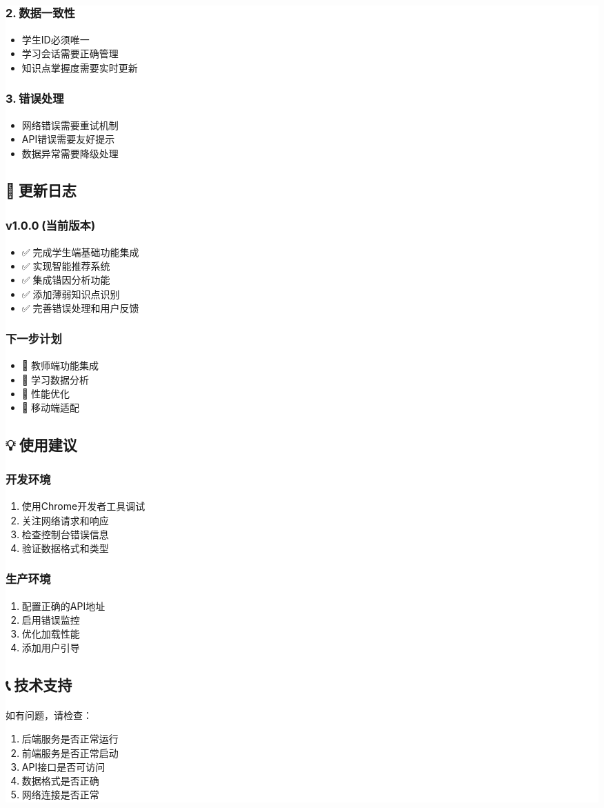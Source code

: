 ### 2. 数据一致性
- 学生ID必须唯一
- 学习会话需要正确管理
- 知识点掌握度需要实时更新

### 3. 错误处理
- 网络错误需要重试机制
- API错误需要友好提示
- 数据异常需要降级处理

## 🔄 更新日志

### v1.0.0 (当前版本)
- ✅ 完成学生端基础功能集成
- ✅ 实现智能推荐系统
- ✅ 集成错因分析功能
- ✅ 添加薄弱知识点识别
- ✅ 完善错误处理和用户反馈

### 下一步计划
- 🔄 教师端功能集成
- 🔄 学习数据分析
- 🔄 性能优化
- 🔄 移动端适配

## 💡 使用建议

### 开发环境
1. 使用Chrome开发者工具调试
2. 关注网络请求和响应
3. 检查控制台错误信息
4. 验证数据格式和类型

### 生产环境
1. 配置正确的API地址
2. 启用错误监控
3. 优化加载性能
4. 添加用户引导

## 📞 技术支持

如有问题，请检查：
1. 后端服务是否正常运行
2. 前端服务是否正常启动
3. API接口是否可访问
4. 数据格式是否正确
5. 网络连接是否正常
